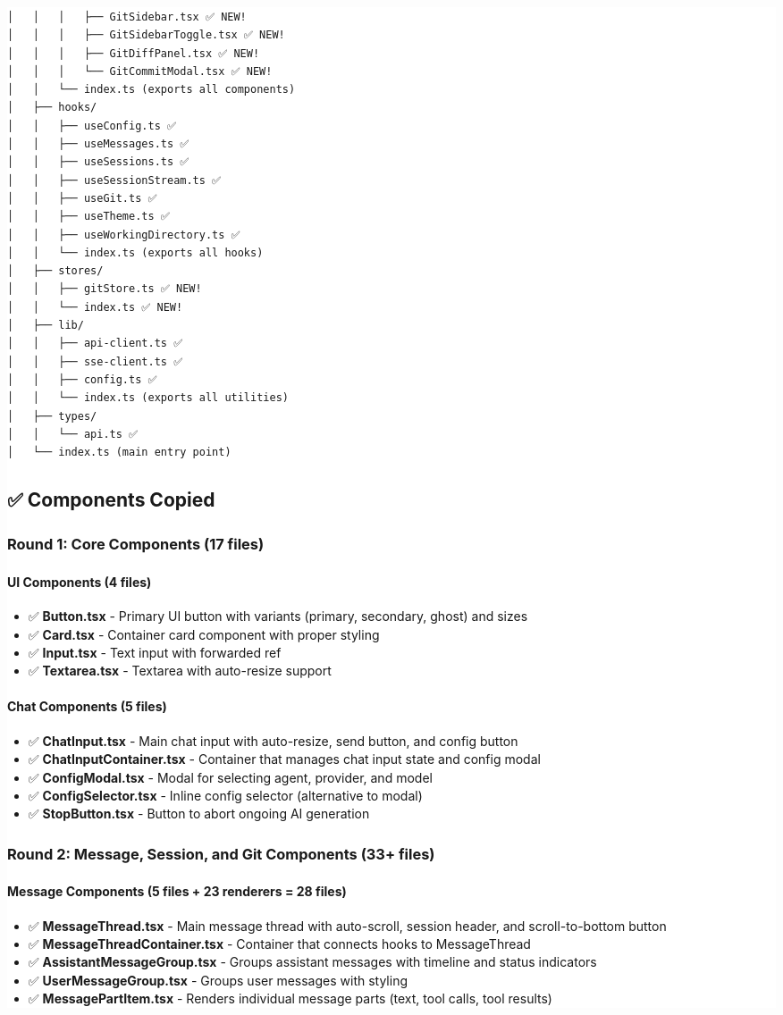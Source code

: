 ```
│   │   │   ├── GitSidebar.tsx ✅ NEW!
│   │   │   ├── GitSidebarToggle.tsx ✅ NEW!
│   │   │   ├── GitDiffPanel.tsx ✅ NEW!
│   │   │   └── GitCommitModal.tsx ✅ NEW!
│   │   └── index.ts (exports all components)
│   ├── hooks/
│   │   ├── useConfig.ts ✅
│   │   ├── useMessages.ts ✅
│   │   ├── useSessions.ts ✅
│   │   ├── useSessionStream.ts ✅
│   │   ├── useGit.ts ✅
│   │   ├── useTheme.ts ✅
│   │   ├── useWorkingDirectory.ts ✅
│   │   └── index.ts (exports all hooks)
│   ├── stores/
│   │   ├── gitStore.ts ✅ NEW!
│   │   └── index.ts ✅ NEW!
│   ├── lib/
│   │   ├── api-client.ts ✅
│   │   ├── sse-client.ts ✅
│   │   ├── config.ts ✅
│   │   └── index.ts (exports all utilities)
│   ├── types/
│   │   └── api.ts ✅
│   └── index.ts (main entry point)
```

## ✅ Components Copied

### Round 1: Core Components (17 files)

#### UI Components (4 files)
- ✅ **Button.tsx** - Primary UI button with variants (primary, secondary, ghost) and sizes
- ✅ **Card.tsx** - Container card component with proper styling
- ✅ **Input.tsx** - Text input with forwarded ref
- ✅ **Textarea.tsx** - Textarea with auto-resize support

#### Chat Components (5 files)
- ✅ **ChatInput.tsx** - Main chat input with auto-resize, send button, and config button
- ✅ **ChatInputContainer.tsx** - Container that manages chat input state and config modal
- ✅ **ConfigModal.tsx** - Modal for selecting agent, provider, and model
- ✅ **ConfigSelector.tsx** - Inline config selector (alternative to modal)
- ✅ **StopButton.tsx** - Button to abort ongoing AI generation

### Round 2: Message, Session, and Git Components (33+ files)

#### Message Components (5 files + 23 renderers = 28 files)
- ✅ **MessageThread.tsx** - Main message thread with auto-scroll, session header, and scroll-to-bottom button
- ✅ **MessageThreadContainer.tsx** - Container that connects hooks to MessageThread
- ✅ **AssistantMessageGroup.tsx** - Groups assistant messages with timeline and status indicators
- ✅ **UserMessageGroup.tsx** - Groups user messages with styling
- ✅ **MessagePartItem.tsx** - Renders individual message parts (text, tool calls, tool results)
